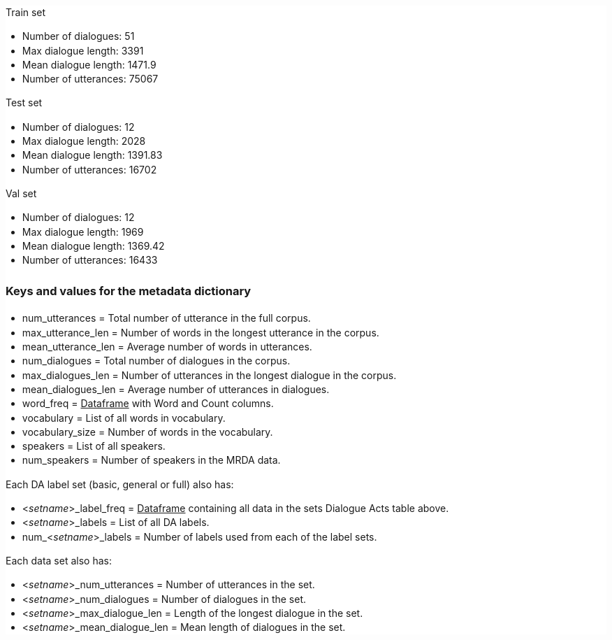 Train set
- Number of dialogues: 51
- Max dialogue length: 3391
- Mean dialogue length: 1471.9
- Number of utterances: 75067

Test set
- Number of dialogues: 12
- Max dialogue length: 2028
- Mean dialogue length: 1391.83
- Number of utterances: 16702

Val set
- Number of dialogues: 12
- Max dialogue length: 1969
- Mean dialogue length: 1369.42
- Number of utterances: 16433

### Keys and values for the metadata dictionary
- num_utterances = Total number of utterance in the full corpus.
- max_utterance_len = Number of words in the longest utterance in the corpus.
- mean_utterance_len = Average number of words in utterances.
- num_dialogues = Total number of dialogues in the corpus.
- max_dialogues_len = Number of utterances in the longest dialogue in the corpus.
- mean_dialogues_len = Average number of utterances in dialogues.
- word_freq = [Dataframe](https://pandas.pydata.org/pandas-docs/stable/reference/api/pandas.DataFrame.html) with Word and Count columns.
- vocabulary = List of all words in vocabulary.
- vocabulary_size = Number of words in the vocabulary.
- speakers = List of all speakers.
- num_speakers = Number of speakers in the MRDA data.

Each DA label set (basic, general or full) also has:
- <*setname*>_label_freq = [Dataframe](https://pandas.pydata.org/pandas-docs/stable/reference/api/pandas.DataFrame.html) containing all data in the sets Dialogue Acts table above.
- <*setname*>_labels = List of all DA labels.
- num_<*setname*>_labels = Number of labels used from each of the label sets.

Each data set also has:
- <*setname*>_num_utterances = Number of utterances in the set.
- <*setname*>_num_dialogues = Number of dialogues in the set.
- <*setname*>_max_dialogue_len = Length of the longest dialogue in the set.
- <*setname*>_mean_dialogue_len = Mean length of dialogues in the set.